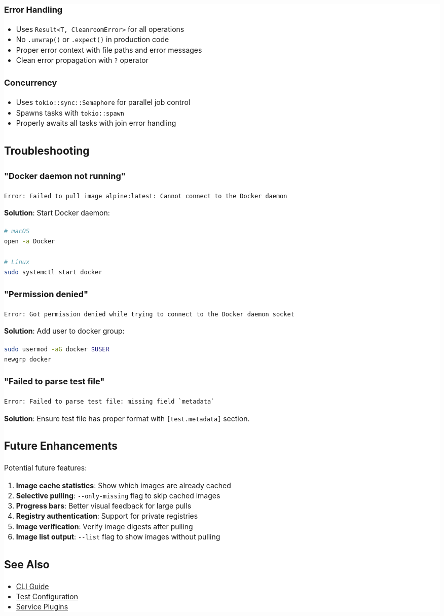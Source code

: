 ### Error Handling

- Uses `Result<T, CleanroomError>` for all operations
- No `.unwrap()` or `.expect()` in production code
- Proper error context with file paths and error messages
- Clean error propagation with `?` operator

### Concurrency

- Uses `tokio::sync::Semaphore` for parallel job control
- Spawns tasks with `tokio::spawn`
- Properly awaits all tasks with join error handling

## Troubleshooting

### "Docker daemon not running"

```
Error: Failed to pull image alpine:latest: Cannot connect to the Docker daemon
```

**Solution**: Start Docker daemon:
```bash
# macOS
open -a Docker

# Linux
sudo systemctl start docker
```

### "Permission denied"

```
Error: Got permission denied while trying to connect to the Docker daemon socket
```

**Solution**: Add user to docker group:
```bash
sudo usermod -aG docker $USER
newgrp docker
```

### "Failed to parse test file"

```
Error: Failed to parse test file: missing field `metadata`
```

**Solution**: Ensure test file has proper format with `[test.metadata]` section.

## Future Enhancements

Potential future features:

1. **Image cache statistics**: Show which images are already cached
2. **Selective pulling**: `--only-missing` flag to skip cached images
3. **Progress bars**: Better visual feedback for large pulls
4. **Registry authentication**: Support for private registries
5. **Image verification**: Verify image digests after pulling
6. **Image list output**: `--list` flag to show images without pulling

## See Also

- [CLI Guide](CLI_GUIDE.md)
- [Test Configuration](TOML_REFERENCE.md)
- [Service Plugins](PLUGINS.md)
